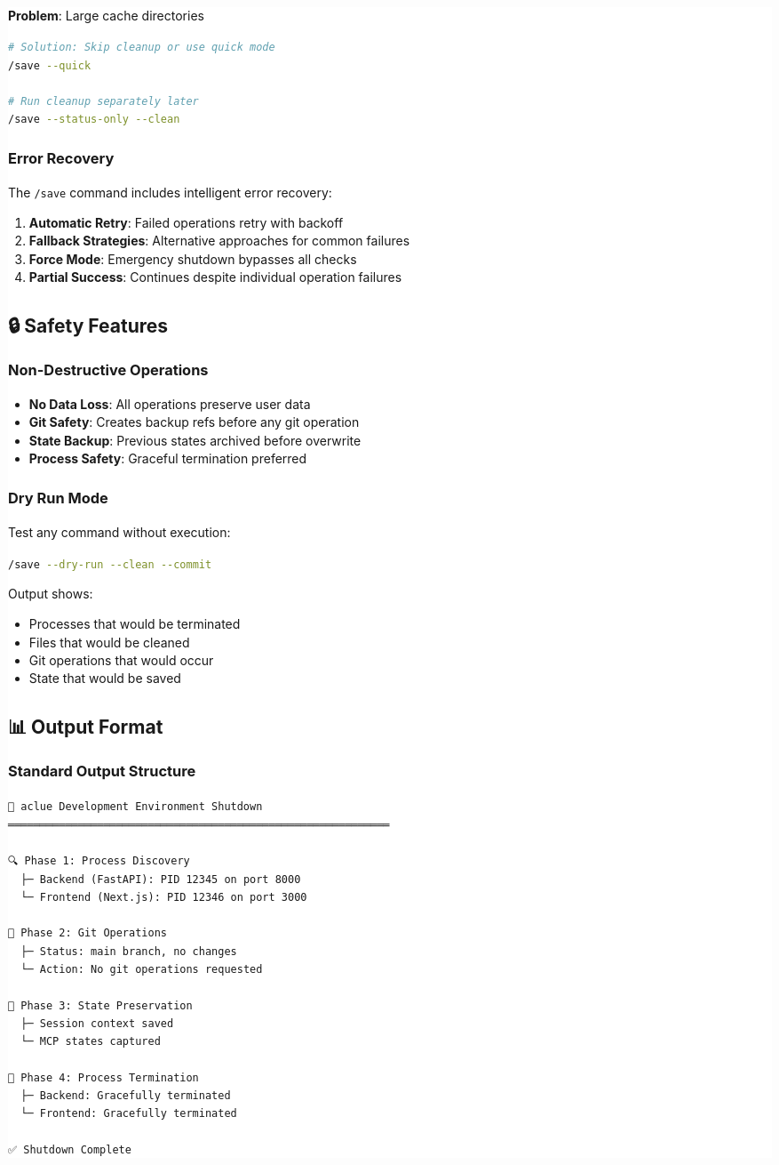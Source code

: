 **Problem**: Large cache directories
```bash
# Solution: Skip cleanup or use quick mode
/save --quick

# Run cleanup separately later
/save --status-only --clean
```

### Error Recovery

The `/save` command includes intelligent error recovery:

1. **Automatic Retry**: Failed operations retry with backoff
2. **Fallback Strategies**: Alternative approaches for common failures
3. **Force Mode**: Emergency shutdown bypasses all checks
4. **Partial Success**: Continues despite individual operation failures

## 🔒 Safety Features

### Non-Destructive Operations

- **No Data Loss**: All operations preserve user data
- **Git Safety**: Creates backup refs before any git operation
- **State Backup**: Previous states archived before overwrite
- **Process Safety**: Graceful termination preferred

### Dry Run Mode

Test any command without execution:
```bash
/save --dry-run --clean --commit
```

Output shows:
- Processes that would be terminated
- Files that would be cleaned
- Git operations that would occur
- State that would be saved

## 📊 Output Format

### Standard Output Structure

```
💾 aclue Development Environment Shutdown
════════════════════════════════════════════════════════════

🔍 Phase 1: Process Discovery
  ├─ Backend (FastAPI): PID 12345 on port 8000
  └─ Frontend (Next.js): PID 12346 on port 3000

📝 Phase 2: Git Operations
  ├─ Status: main branch, no changes
  └─ Action: No git operations requested

💾 Phase 3: State Preservation
  ├─ Session context saved
  └─ MCP states captured

🛑 Phase 4: Process Termination
  ├─ Backend: Gracefully terminated
  └─ Frontend: Gracefully terminated

✅ Shutdown Complete
```